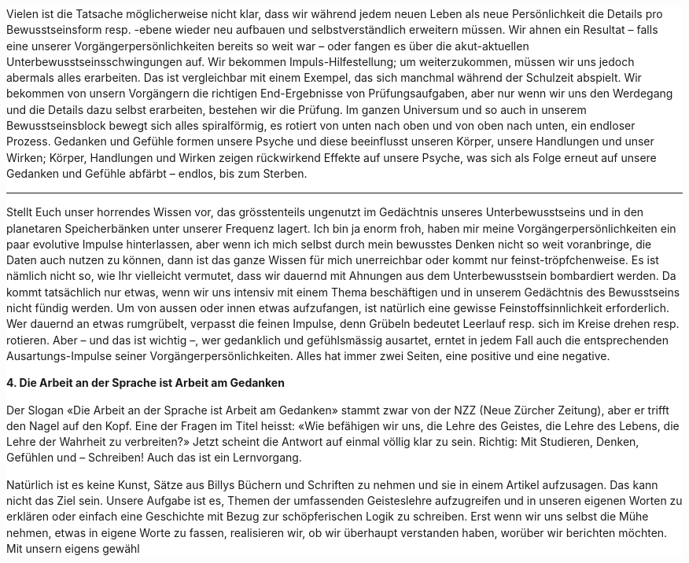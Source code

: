Vielen ist die Tatsache möglicherweise nicht klar, dass wir während
jedem neuen Leben als neue Persönlichkeit die Details pro Bewusstseinsform resp. -ebene wieder neu aufbauen und selbstverständlich
erweitern müssen. Wir ahnen ein Resultat – falls eine unserer Vorgängerpersönlichkeiten bereits so weit war – oder fangen es über die
akut-aktuellen Unterbewusstseinsschwingungen auf. Wir bekommen Impuls-Hilfestellung; um weiterzukommen, müssen wir uns jedoch abermals alles erarbeiten. Das ist vergleichbar mit einem Exempel, das sich manchmal während der Schulzeit abspielt. Wir
bekommen von unsern Vorgängern die richtigen End-Ergebnisse
von Prüfungsaufgaben, aber nur wenn wir uns den Werdegang und
die Details dazu selbst erarbeiten, bestehen wir die Prüfung.
Im ganzen Universum und so auch in unserem Bewusstseinsblock bewegt sich alles spiralförmig, es rotiert von unten nach oben und von
oben nach unten, ein endloser Prozess. Gedanken und Gefühle formen
unsere Psyche und diese beeinflusst unseren Körper, unsere Handlungen und unser Wirken; Körper, Handlungen und Wirken zeigen
rückwirkend Effekte auf unsere Psyche, was sich als Folge erneut auf
unsere Gedanken und Gefühle abfärbt – endlos, bis zum Sterben.


-----

Stellt Euch unser horrendes Wissen vor, das grösstenteils ungenutzt
im Gedächtnis unseres Unterbewusstseins und in den planetaren
Speicherbänken unter unserer Frequenz lagert. Ich bin ja enorm froh,
haben mir meine Vorgängerpersönlichkeiten ein paar evolutive Impulse hinterlassen, aber wenn ich mich selbst durch mein bewusstes
Denken nicht so weit voranbringe, die Daten auch nutzen zu können,
dann ist das ganze Wissen für mich unerreichbar oder kommt nur
feinst-tröpfchenweise. Es ist nämlich nicht so, wie Ihr vielleicht vermutet, dass wir dauernd mit Ahnungen aus dem Unterbewusstsein
bombardiert werden. Da kommt tatsächlich nur etwas, wenn wir uns
intensiv mit einem Thema beschäftigen und in unserem Gedächtnis
des Bewusstseins nicht fündig werden. Um von aussen oder innen
etwas aufzufangen, ist natürlich eine gewisse Feinstoffsinnlichkeit
erforderlich. Wer dauernd an etwas rumgrübelt, verpasst die feinen
Impulse, denn Grübeln bedeutet Leerlauf resp. sich im Kreise drehen
resp. rotieren. Aber – und das ist wichtig –, wer gedanklich und gefühlsmässig ausartet, erntet in jedem Fall auch die entsprechenden
Ausartungs-Impulse seiner Vorgängerpersönlichkeiten. Alles hat immer zwei Seiten, eine positive und eine negative.

**4. Die Arbeit an der Sprache ist Arbeit am Gedanken**

Der Slogan «Die Arbeit an der Sprache ist Arbeit am Gedanken»
stammt zwar von der NZZ (Neue Zürcher Zeitung), aber er trifft den
Nagel auf den Kopf.
Eine der Fragen im Titel heisst: «Wie befähigen wir uns, die Lehre
des Geistes, die Lehre des Lebens, die Lehre der Wahrheit zu verbreiten?» Jetzt scheint die Antwort auf einmal völlig klar zu sein.
Richtig: Mit Studieren, Denken, Gefühlen und – Schreiben! Auch das
ist ein Lernvorgang.

Natürlich ist es keine Kunst, Sätze aus Billys Büchern und Schriften
zu nehmen und sie in einem Artikel aufzusagen. Das kann nicht das
Ziel sein. Unsere Aufgabe ist es, Themen der umfassenden Geisteslehre aufzugreifen und in unseren eigenen Worten zu erklären oder
einfach eine Geschichte mit Bezug zur schöpferischen Logik zu
schreiben. Erst wenn wir uns selbst die Mühe nehmen, etwas in
eigene Worte zu fassen, realisieren wir, ob wir überhaupt verstanden
haben, worüber wir berichten möchten. Mit unsern eigens gewähl
